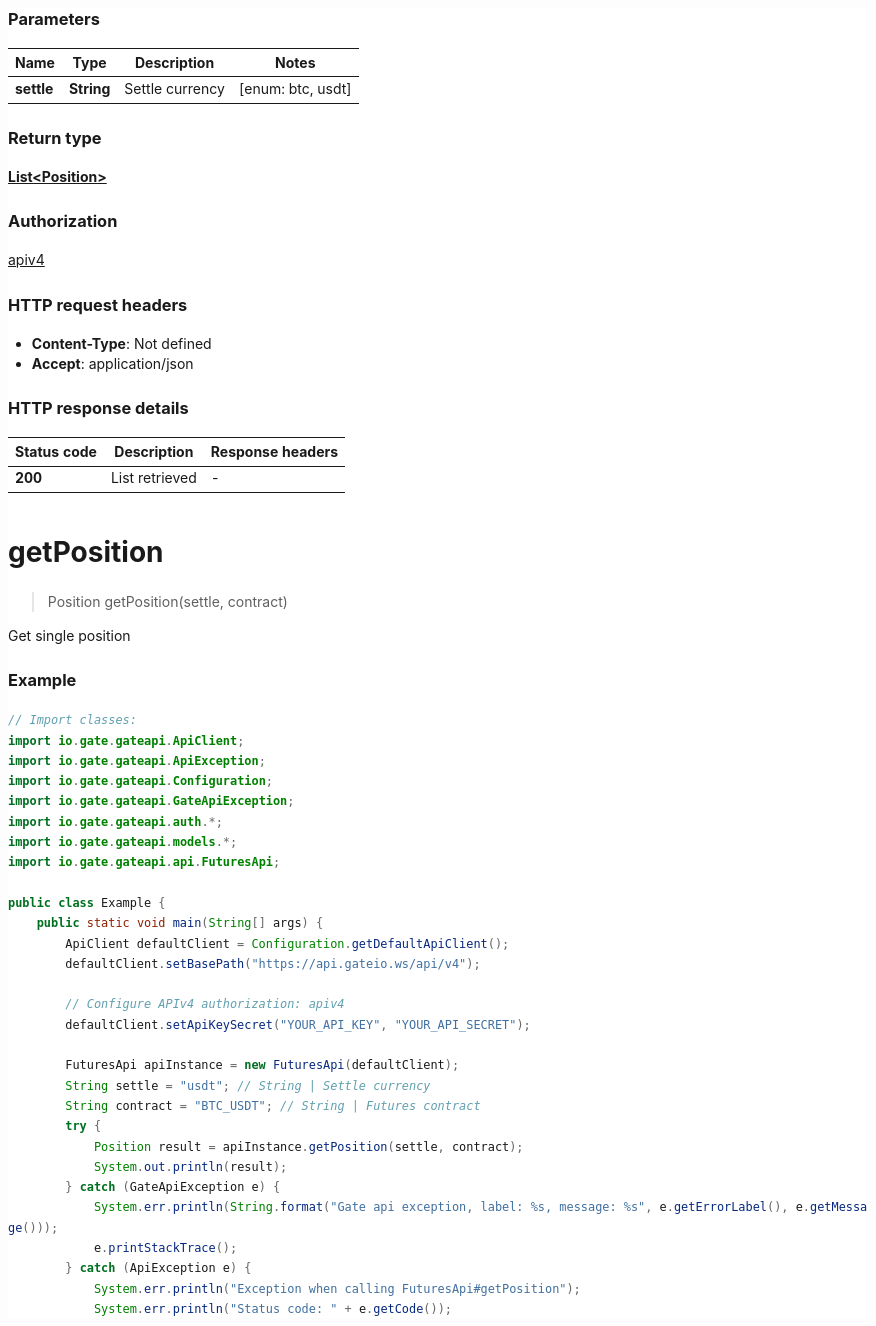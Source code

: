 ### Parameters

Name | Type | Description  | Notes
------------- | ------------- | ------------- | -------------
 **settle** | **String**| Settle currency | [enum: btc, usdt]

### Return type

[**List&lt;Position&gt;**](Position.md)

### Authorization

[apiv4](../README.md#apiv4)

### HTTP request headers

 - **Content-Type**: Not defined
 - **Accept**: application/json

### HTTP response details
| Status code | Description | Response headers |
|-------------|-------------|------------------|
**200** | List retrieved |  -  |

<a name="getPosition"></a>
# **getPosition**
> Position getPosition(settle, contract)

Get single position

### Example

```java
// Import classes:
import io.gate.gateapi.ApiClient;
import io.gate.gateapi.ApiException;
import io.gate.gateapi.Configuration;
import io.gate.gateapi.GateApiException;
import io.gate.gateapi.auth.*;
import io.gate.gateapi.models.*;
import io.gate.gateapi.api.FuturesApi;

public class Example {
    public static void main(String[] args) {
        ApiClient defaultClient = Configuration.getDefaultApiClient();
        defaultClient.setBasePath("https://api.gateio.ws/api/v4");
        
        // Configure APIv4 authorization: apiv4
        defaultClient.setApiKeySecret("YOUR_API_KEY", "YOUR_API_SECRET");

        FuturesApi apiInstance = new FuturesApi(defaultClient);
        String settle = "usdt"; // String | Settle currency
        String contract = "BTC_USDT"; // String | Futures contract
        try {
            Position result = apiInstance.getPosition(settle, contract);
            System.out.println(result);
        } catch (GateApiException e) {
            System.err.println(String.format("Gate api exception, label: %s, message: %s", e.getErrorLabel(), e.getMessage()));
            e.printStackTrace();
        } catch (ApiException e) {
            System.err.println("Exception when calling FuturesApi#getPosition");
            System.err.println("Status code: " + e.getCode());
```